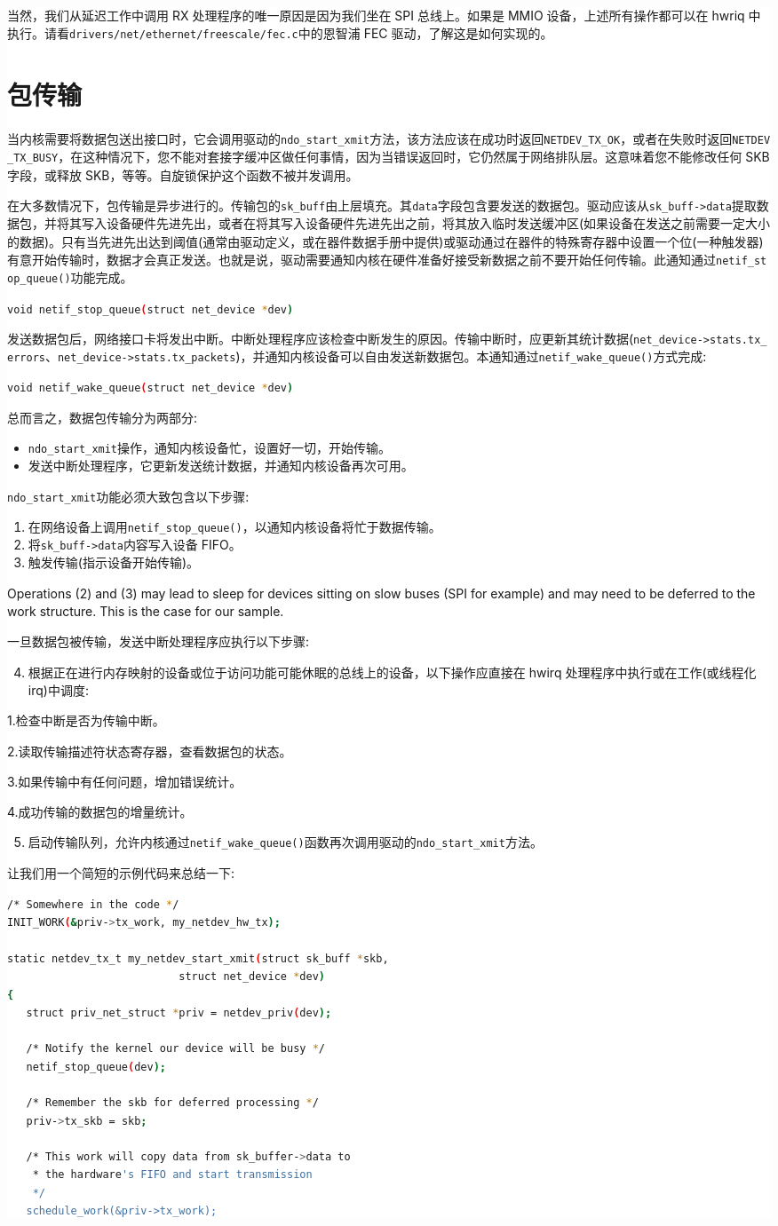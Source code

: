 当然，我们从延迟工作中调用 RX 处理程序的唯一原因是因为我们坐在 SPI 总线上。如果是 MMIO 设备，上述所有操作都可以在 hwriq 中执行。请看`drivers/net/ethernet/freescale/fec.c`中的恩智浦 FEC 驱动，了解这是如何实现的。

# 包传输

当内核需要将数据包送出接口时，它会调用驱动的`ndo_start_xmit`方法，该方法应该在成功时返回`NETDEV_TX_OK`，或者在失败时返回`NETDEV_TX_BUSY`，在这种情况下，您不能对套接字缓冲区做任何事情，因为当错误返回时，它仍然属于网络排队层。这意味着您不能修改任何 SKB 字段，或释放 SKB，等等。自旋锁保护这个函数不被并发调用。

在大多数情况下，包传输是异步进行的。传输包的`sk_buff`由上层填充。其`data`字段包含要发送的数据包。驱动应该从`sk_buff->data`提取数据包，并将其写入设备硬件先进先出，或者在将其写入设备硬件先进先出之前，将其放入临时发送缓冲区(如果设备在发送之前需要一定大小的数据)。只有当先进先出达到阈值(通常由驱动定义，或在器件数据手册中提供)或驱动通过在器件的特殊寄存器中设置一个位(一种触发器)有意开始传输时，数据才会真正发送。也就是说，驱动需要通知内核在硬件准备好接受新数据之前不要开始任何传输。此通知通过`netif_st` `op_queue()`功能完成。

```sh
void netif_stop_queue(struct net_device *dev) 
```

发送数据包后，网络接口卡将发出中断。中断处理程序应该检查中断发生的原因。传输中断时，应更新其统计数据(`net_device->stats.tx_errors`、`net_device->stats.tx_packets`)，并通知内核设备可以自由发送新数据包。本通知通过`netif_wake_queue()`方式完成:

```sh
void netif_wake_queue(struct net_device *dev) 
```

总而言之，数据包传输分为两部分:

*   `ndo_start_xmit`操作，通知内核设备忙，设置好一切，开始传输。
*   发送中断处理程序，它更新发送统计数据，并通知内核设备再次可用。

`ndo_start_xmit`功能必须大致包含以下步骤:

1.  在网络设备上调用`netif_stop_queue()`，以通知内核设备将忙于数据传输。
2.  将`sk_buff->data`内容写入设备 FIFO。
3.  触发传输(指示设备开始传输)。

Operations (2) and (3) may lead to sleep for devices sitting on slow buses (SPI for example) and may need to be deferred to the work structure. This is the case for our sample.

一旦数据包被传输，发送中断处理程序应执行以下步骤:

4.  根据正在进行内存映射的设备或位于访问功能可能休眠的总线上的设备，以下操作应直接在 hwirq 处理程序中执行或在工作(或线程化 irq)中调度:

1.检查中断是否为传输中断。

2.读取传输描述符状态寄存器，查看数据包的状态。

3.如果传输中有任何问题，增加错误统计。

4.成功传输的数据包的增量统计。

5.  启动传输队列，允许内核通过`netif_wake_queue()`函数再次调用驱动的`ndo_start_xmit`方法。

让我们用一个简短的示例代码来总结一下:

```sh
/* Somewhere in the code */ 
INIT_WORK(&priv->tx_work, my_netdev_hw_tx); 

static netdev_tx_t my_netdev_start_xmit(struct sk_buff *skb, 
                           struct net_device *dev) 
{ 
   struct priv_net_struct *priv = netdev_priv(dev); 

   /* Notify the kernel our device will be busy */ 
   netif_stop_queue(dev); 

   /* Remember the skb for deferred processing */ 
   priv->tx_skb = skb; 

   /* This work will copy data from sk_buffer->data to 
    * the hardware's FIFO and start transmission 
    */ 
   schedule_work(&priv->tx_work); 
```